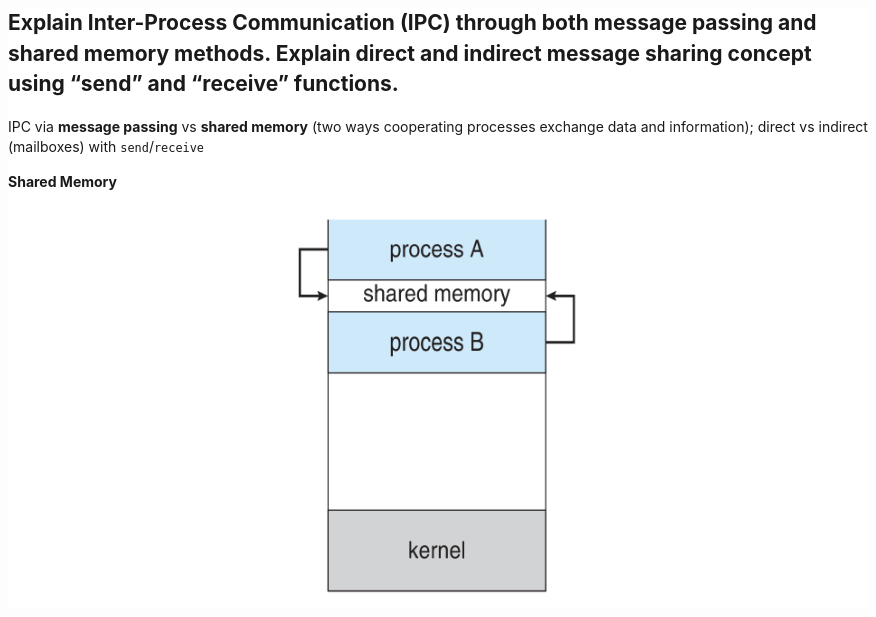 
## Explain Inter-Process Communication (IPC) through both message passing and shared memory methods. Explain direct and indirect message sharing concept using “send” and “receive” functions.

IPC via **message passing** vs **shared memory** (two ways cooperating processes exchange data and information); direct vs indirect (mailboxes) with `send`/`receive`

**Shared Memory**

<p align="center">
  <img src="../../images/058.png" alt="Shared Memory" width="300"/>
</p>
